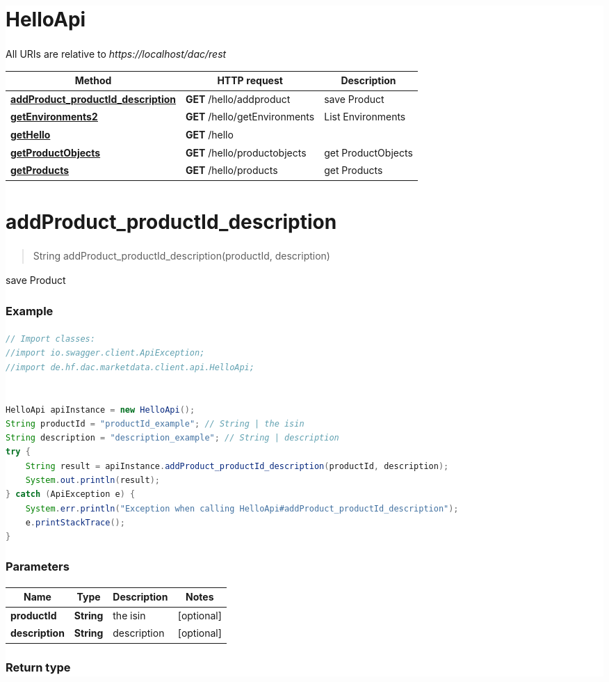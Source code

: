 # HelloApi

All URIs are relative to *https://localhost/dac/rest*

Method | HTTP request | Description
------------- | ------------- | -------------
[**addProduct_productId_description**](HelloApi.md#addProduct_productId_description) | **GET** /hello/addproduct | save Product
[**getEnvironments2**](HelloApi.md#getEnvironments2) | **GET** /hello/getEnvironments | List Environments
[**getHello**](HelloApi.md#getHello) | **GET** /hello | 
[**getProductObjects**](HelloApi.md#getProductObjects) | **GET** /hello/productobjects | get ProductObjects
[**getProducts**](HelloApi.md#getProducts) | **GET** /hello/products | get Products


<a name="addProduct_productId_description"></a>
# **addProduct_productId_description**
> String addProduct_productId_description(productId, description)

save Product



### Example
```java
// Import classes:
//import io.swagger.client.ApiException;
//import de.hf.dac.marketdata.client.api.HelloApi;


HelloApi apiInstance = new HelloApi();
String productId = "productId_example"; // String | the isin
String description = "description_example"; // String | description
try {
    String result = apiInstance.addProduct_productId_description(productId, description);
    System.out.println(result);
} catch (ApiException e) {
    System.err.println("Exception when calling HelloApi#addProduct_productId_description");
    e.printStackTrace();
}
```

### Parameters

Name | Type | Description  | Notes
------------- | ------------- | ------------- | -------------
 **productId** | **String**| the isin | [optional]
 **description** | **String**| description | [optional]

### Return type
